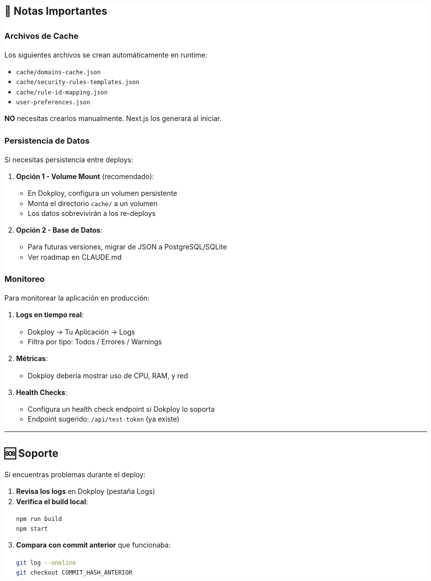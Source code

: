 
## 📝 Notas Importantes

### Archivos de Cache

Los siguientes archivos se crean automáticamente en runtime:
- `cache/domains-cache.json`
- `cache/security-rules-templates.json`
- `cache/rule-id-mapping.json`
- `user-preferences.json`

**NO** necesitas crearlos manualmente. Next.js los generará al iniciar.

### Persistencia de Datos

Si necesitas persistencia entre deploys:

1. **Opción 1 - Volume Mount** (recomendado):
   - En Dokploy, configura un volumen persistente
   - Monta el directorio `cache/` a un volumen
   - Los datos sobrevivirán a los re-deploys

2. **Opción 2 - Base de Datos**:
   - Para futuras versiones, migrar de JSON a PostgreSQL/SQLite
   - Ver roadmap en CLAUDE.md

### Monitoreo

Para monitorear la aplicación en producción:

1. **Logs en tiempo real**:
   - Dokploy → Tu Aplicación → Logs
   - Filtra por tipo: Todos / Errores / Warnings

2. **Métricas**:
   - Dokploy debería mostrar uso de CPU, RAM, y red

3. **Health Checks**:
   - Configura un health check endpoint si Dokploy lo soporta
   - Endpoint sugerido: `/api/test-token` (ya existe)

---

## 🆘 Soporte

Si encuentras problemas durante el deploy:

1. **Revisa los logs** en Dokploy (pestaña Logs)
2. **Verifica el build local**:
   ```bash
   npm run build
   npm start
   ```
3. **Compara con commit anterior** que funcionaba:
   ```bash
   git log --oneline
   git checkout COMMIT_HASH_ANTERIOR
   ```
